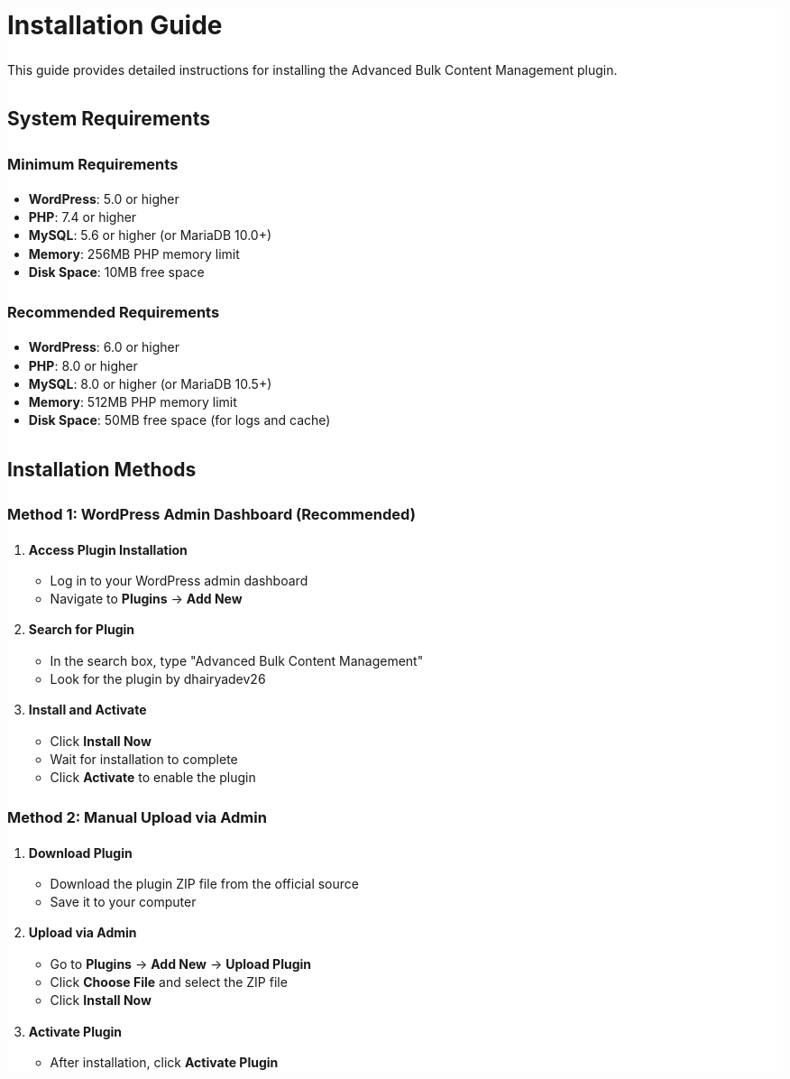 # Installation Guide

This guide provides detailed instructions for installing the Advanced Bulk Content Management plugin.

## System Requirements

### Minimum Requirements
- **WordPress**: 5.0 or higher
- **PHP**: 7.4 or higher
- **MySQL**: 5.6 or higher (or MariaDB 10.0+)
- **Memory**: 256MB PHP memory limit
- **Disk Space**: 10MB free space

### Recommended Requirements
- **WordPress**: 6.0 or higher
- **PHP**: 8.0 or higher
- **MySQL**: 8.0 or higher (or MariaDB 10.5+)
- **Memory**: 512MB PHP memory limit
- **Disk Space**: 50MB free space (for logs and cache)

## Installation Methods

### Method 1: WordPress Admin Dashboard (Recommended)

1. **Access Plugin Installation**
   - Log in to your WordPress admin dashboard
   - Navigate to **Plugins** → **Add New**

2. **Search for Plugin**
   - In the search box, type "Advanced Bulk Content Management"
   - Look for the plugin by dhairyadev26

3. **Install and Activate**
   - Click **Install Now**
   - Wait for installation to complete
   - Click **Activate** to enable the plugin

### Method 2: Manual Upload via Admin

1. **Download Plugin**
   - Download the plugin ZIP file from the official source
   - Save it to your computer

2. **Upload via Admin**
   - Go to **Plugins** → **Add New** → **Upload Plugin**
   - Click **Choose File** and select the ZIP file
   - Click **Install Now**

3. **Activate Plugin**
   - After installation, click **Activate Plugin**
